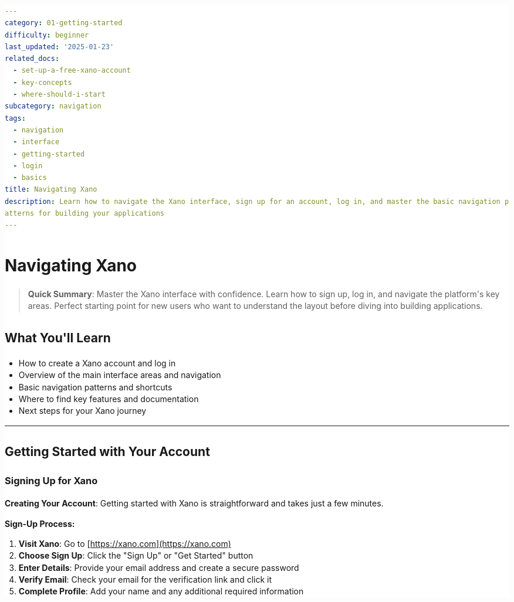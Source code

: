 ```yaml
---
category: 01-getting-started
difficulty: beginner
last_updated: '2025-01-23'
related_docs:
  - set-up-a-free-xano-account
  - key-concepts
  - where-should-i-start
subcategory: navigation
tags:
  - navigation
  - interface
  - getting-started
  - login
  - basics
title: Navigating Xano
description: Learn how to navigate the Xano interface, sign up for an account, log in, and master the basic navigation patterns for building your applications
---
```


# Navigating Xano

> **Quick Summary**: Master the Xano interface with confidence. Learn how to sign up, log in, and navigate the platform's key areas. Perfect starting point for new users who want to understand the layout before diving into building applications.

## What You'll Learn
- How to create a Xano account and log in
- Overview of the main interface areas and navigation
- Basic navigation patterns and shortcuts
- Where to find key features and documentation
- Next steps for your Xano journey

---

## Getting Started with Your Account

### Signing Up for Xano

**Creating Your Account**: Getting started with Xano is straightforward and takes just a few minutes.

**Sign-Up Process:**
1. **Visit Xano**: Go to [https://xano.com](https://xano.com)
2. **Choose Sign Up**: Click the "Sign Up" or "Get Started" button
3. **Enter Details**: Provide your email address and create a secure password
4. **Verify Email**: Check your email for the verification link and click it
5. **Complete Profile**: Add your name and any additional required information
